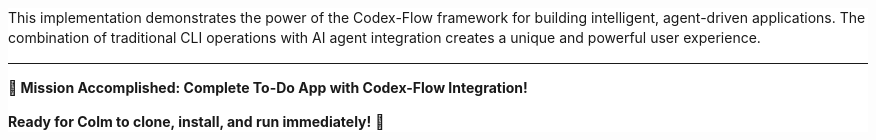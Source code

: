 This implementation demonstrates the power of the Codex-Flow framework for building intelligent, agent-driven applications. The combination of traditional CLI operations with AI agent integration creates a unique and powerful user experience.

---

**🎯 Mission Accomplished: Complete To-Do App with Codex-Flow Integration!**

**Ready for Colm to clone, install, and run immediately!** 🚀

